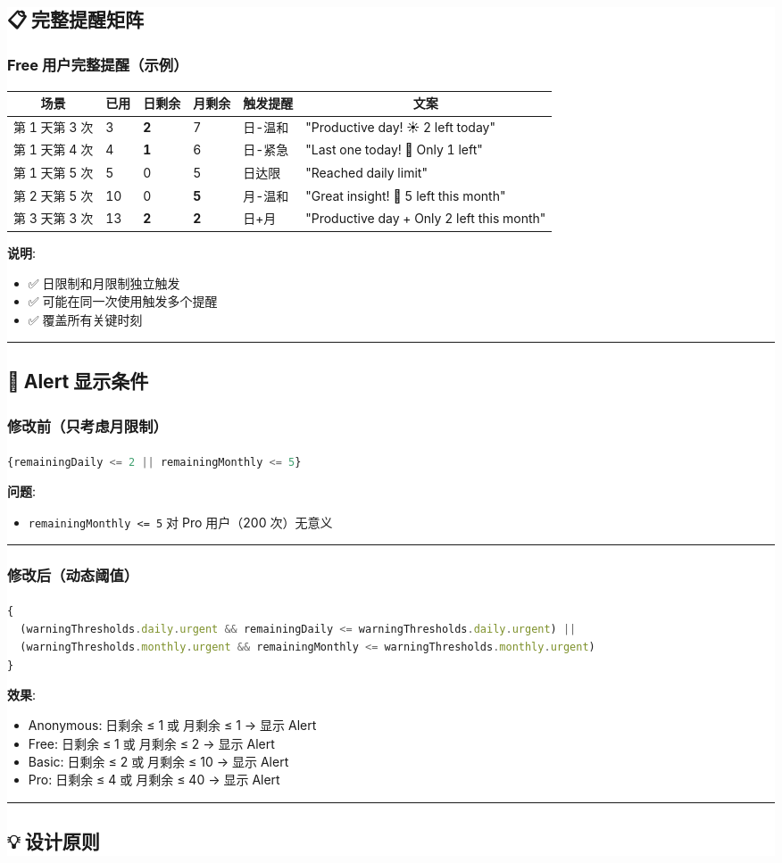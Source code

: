 ## 📋 完整提醒矩阵

### Free 用户完整提醒（示例）

| 场景 | 已用 | 日剩余 | 月剩余 | 触发提醒 | 文案 |
|------|------|--------|--------|---------|------|
| 第 1 天第 3 次 | 3 | **2** | 7 | 日-温和 | "Productive day! ☀️ 2 left today" |
| 第 1 天第 4 次 | 4 | **1** | 6 | 日-紧急 | "Last one today! 🌙 Only 1 left" |
| 第 1 天第 5 次 | 5 | 0 | 5 | 日达限 | "Reached daily limit" |
| 第 2 天第 5 次 | 10 | 0 | **5** | 月-温和 | "Great insight! 🌟 5 left this month" |
| 第 3 天第 3 次 | 13 | **2** | **2** | 日+月 | "Productive day + Only 2 left this month" |

**说明**: 
- ✅ 日限制和月限制独立触发
- ✅ 可能在同一次使用触发多个提醒
- ✅ 覆盖所有关键时刻

---

## 🔄 Alert 显示条件

### 修改前（只考虑月限制）

```typescript
{remainingDaily <= 2 || remainingMonthly <= 5}
```

**问题**: 
- `remainingMonthly <= 5` 对 Pro 用户（200 次）无意义

---

### 修改后（动态阈值）

```typescript
{
  (warningThresholds.daily.urgent && remainingDaily <= warningThresholds.daily.urgent) || 
  (warningThresholds.monthly.urgent && remainingMonthly <= warningThresholds.monthly.urgent)
}
```

**效果**:
- Anonymous: 日剩余 ≤ 1 或 月剩余 ≤ 1 → 显示 Alert
- Free: 日剩余 ≤ 1 或 月剩余 ≤ 2 → 显示 Alert
- Basic: 日剩余 ≤ 2 或 月剩余 ≤ 10 → 显示 Alert
- Pro: 日剩余 ≤ 4 或 月剩余 ≤ 40 → 显示 Alert

---

## 💡 设计原则

